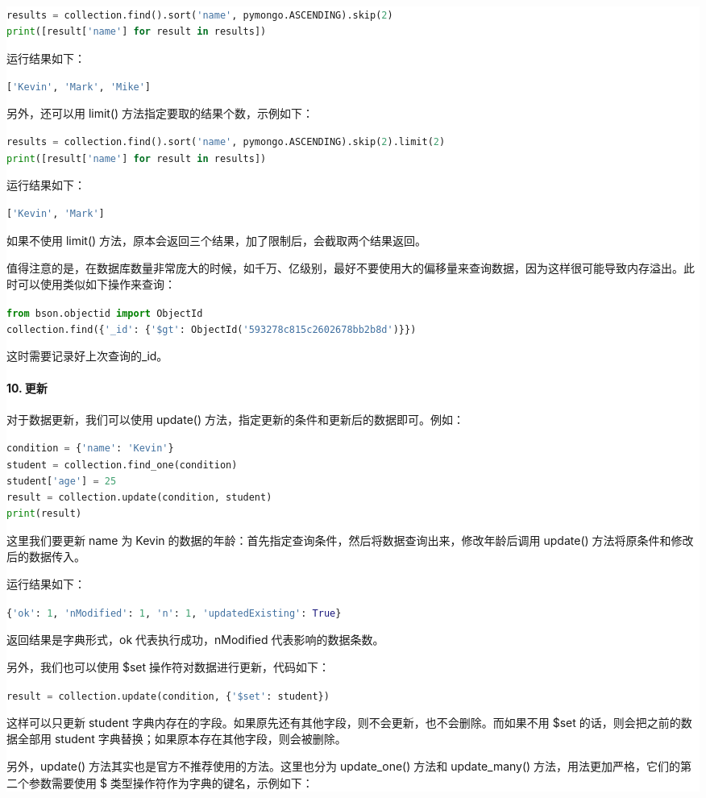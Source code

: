 ```python
results = collection.find().sort('name', pymongo.ASCENDING).skip(2)
print([result['name'] for result in results])
```
运行结果如下：
```python
['Kevin', 'Mark', 'Mike']
```
另外，还可以用 limit() 方法指定要取的结果个数，示例如下：
```python
results = collection.find().sort('name', pymongo.ASCENDING).skip(2).limit(2)
print([result['name'] for result in results])
```
运行结果如下：
```python
['Kevin', 'Mark']
```

如果不使用 limit() 方法，原本会返回三个结果，加了限制后，会截取两个结果返回。

值得注意的是，在数据库数量非常庞大的时候，如千万、亿级别，最好不要使用大的偏移量来查询数据，因为这样很可能导致内存溢出。此时可以使用类似如下操作来查询：

```python
from bson.objectid import ObjectId
collection.find({'_id': {'$gt': ObjectId('593278c815c2602678bb2b8d')}})
```

这时需要记录好上次查询的_id。

#### 10. 更新
对于数据更新，我们可以使用 update() 方法，指定更新的条件和更新后的数据即可。例如：

```python
condition = {'name': 'Kevin'}
student = collection.find_one(condition)
student['age'] = 25
result = collection.update(condition, student)
print(result)
```

这里我们要更新 name 为 Kevin 的数据的年龄：首先指定查询条件，然后将数据查询出来，修改年龄后调用 update() 方法将原条件和修改后的数据传入。

运行结果如下：

```python
{'ok': 1, 'nModified': 1, 'n': 1, 'updatedExisting': True}
```

返回结果是字典形式，ok 代表执行成功，nModified 代表影响的数据条数。

另外，我们也可以使用 $set 操作符对数据进行更新，代码如下：

```python
result = collection.update(condition, {'$set': student})
```

这样可以只更新 student 字典内存在的字段。如果原先还有其他字段，则不会更新，也不会删除。而如果不用 $set 的话，则会把之前的数据全部用 student 字典替换；如果原本存在其他字段，则会被删除。

另外，update() 方法其实也是官方不推荐使用的方法。这里也分为 update_one() 方法和 update_many() 方法，用法更加严格，它们的第二个参数需要使用 $ 类型操作符作为字典的键名，示例如下：
